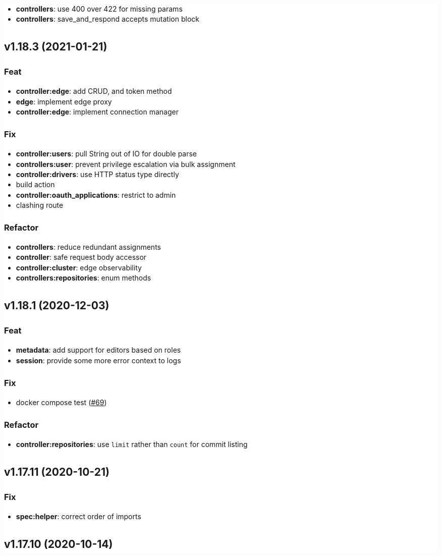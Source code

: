 - **controllers**: use 400 over 422 for missing params
- **controllers**: save_and_respond accepts mutation block

## v1.18.3 (2021-01-21)

### Feat

- **controller:edge**: add CRUD, and token method
- **edge**: implement edge proxy
- **controller:edge**: implement connection manager

### Fix

- **controller:users**: pull String out of IO for double parse
- **controllers:user**: prevent privilege escalation via bulk assignment
- **controller:drivers**: use HTTP status type directly
- build action
- **controller:oauth_applications**: restrict to admin
- clashing route

### Refactor

- **controllers**: reduce redundant assignments
- **controller**: safe request body accessor
- **controller:cluster**: edge observability
- **controllers:repositories**: enum methods

## v1.18.1 (2020-12-03)

### Feat

- **metadata**: add support for editors based on roles
- **session**: provide some more error context to logs

### Fix

- docker compose test ([#69](https://github.com/PlaceOS/rest-api/pull/69))

### Refactor

- **controller:repositories**: use `limit` rather than `count` for commit listing

## v1.17.11 (2020-10-21)

### Fix

- **spec:helper**: correct order of imports

## v1.17.10 (2020-10-14)
